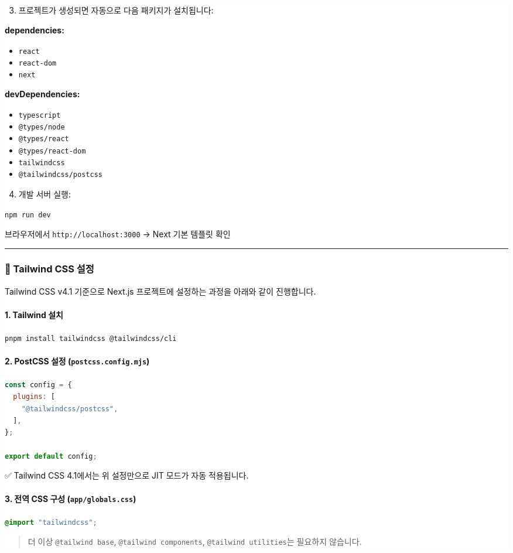 3. 프로젝트가 생성되면 자동으로 다음 패키지가 설치됩니다:

**dependencies:**

- `react`
- `react-dom`
- `next`

**devDependencies:**

- `typescript`
- `@types/node`
- `@types/react`
- `@types/react-dom`
- `tailwindcss`
- `@tailwindcss/postcss`

4. 개발 서버 실행:

```bash
npm run dev
```

브라우저에서 `http://localhost:3000` → Next 기본 템플릿 확인

---

### 🎨 Tailwind CSS 설정

Tailwind CSS v4.1 기준으로 Next.js 프로젝트에 설정하는 과정을 아래와 같이 진행합니다.

#### 1. Tailwind 설치

```bash
pnpm install tailwindcss @tailwindcss/cli
```

#### 2. PostCSS 설정 (`postcss.config.mjs`)

```js
const config = {
  plugins: [
    "@tailwindcss/postcss",
  ],
};

export default config;
```

✅ Tailwind CSS 4.1에서는 위 설정만으로 JIT 모드가 자동 적용됩니다.

#### 3. 전역 CSS 구성 (`app/globals.css`)

```css
@import "tailwindcss";
```

> 더 이상 `@tailwind base`, `@tailwind components`, `@tailwind utilities`는 필요하지 않습니다.
